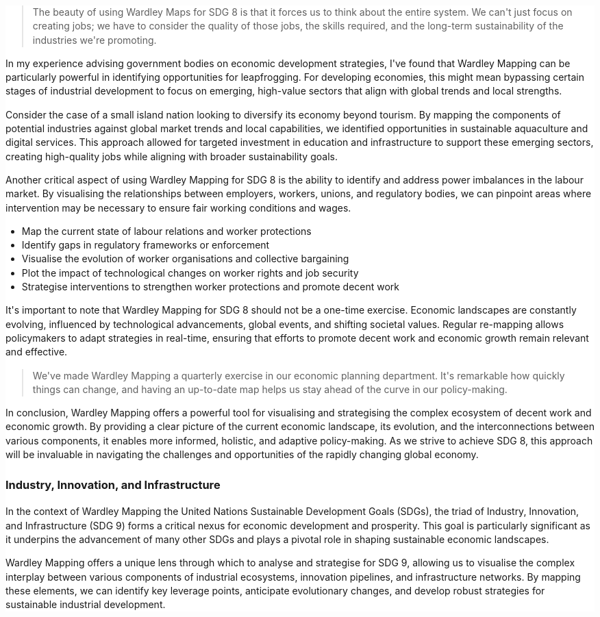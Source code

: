 > The beauty of using Wardley Maps for SDG 8 is that it forces us to think about the entire system. We can't just focus on creating jobs; we have to consider the quality of those jobs, the skills required, and the long-term sustainability of the industries we're promoting.

In my experience advising government bodies on economic development strategies, I've found that Wardley Mapping can be particularly powerful in identifying opportunities for leapfrogging. For developing economies, this might mean bypassing certain stages of industrial development to focus on emerging, high-value sectors that align with global trends and local strengths.

Consider the case of a small island nation looking to diversify its economy beyond tourism. By mapping the components of potential industries against global market trends and local capabilities, we identified opportunities in sustainable aquaculture and digital services. This approach allowed for targeted investment in education and infrastructure to support these emerging sectors, creating high-quality jobs while aligning with broader sustainability goals.

Another critical aspect of using Wardley Mapping for SDG 8 is the ability to identify and address power imbalances in the labour market. By visualising the relationships between employers, workers, unions, and regulatory bodies, we can pinpoint areas where intervention may be necessary to ensure fair working conditions and wages.

- Map the current state of labour relations and worker protections
- Identify gaps in regulatory frameworks or enforcement
- Visualise the evolution of worker organisations and collective bargaining
- Plot the impact of technological changes on worker rights and job security
- Strategise interventions to strengthen worker protections and promote decent work

It's important to note that Wardley Mapping for SDG 8 should not be a one-time exercise. Economic landscapes are constantly evolving, influenced by technological advancements, global events, and shifting societal values. Regular re-mapping allows policymakers to adapt strategies in real-time, ensuring that efforts to promote decent work and economic growth remain relevant and effective.

> We've made Wardley Mapping a quarterly exercise in our economic planning department. It's remarkable how quickly things can change, and having an up-to-date map helps us stay ahead of the curve in our policy-making.

In conclusion, Wardley Mapping offers a powerful tool for visualising and strategising the complex ecosystem of decent work and economic growth. By providing a clear picture of the current economic landscape, its evolution, and the interconnections between various components, it enables more informed, holistic, and adaptive policy-making. As we strive to achieve SDG 8, this approach will be invaluable in navigating the challenges and opportunities of the rapidly changing global economy.

### <a name="industry-innovation-and-infrastructure"></a>Industry, Innovation, and Infrastructure

In the context of Wardley Mapping the United Nations Sustainable Development Goals (SDGs), the triad of Industry, Innovation, and Infrastructure (SDG 9) forms a critical nexus for economic development and prosperity. This goal is particularly significant as it underpins the advancement of many other SDGs and plays a pivotal role in shaping sustainable economic landscapes.

Wardley Mapping offers a unique lens through which to analyse and strategise for SDG 9, allowing us to visualise the complex interplay between various components of industrial ecosystems, innovation pipelines, and infrastructure networks. By mapping these elements, we can identify key leverage points, anticipate evolutionary changes, and develop robust strategies for sustainable industrial development.
